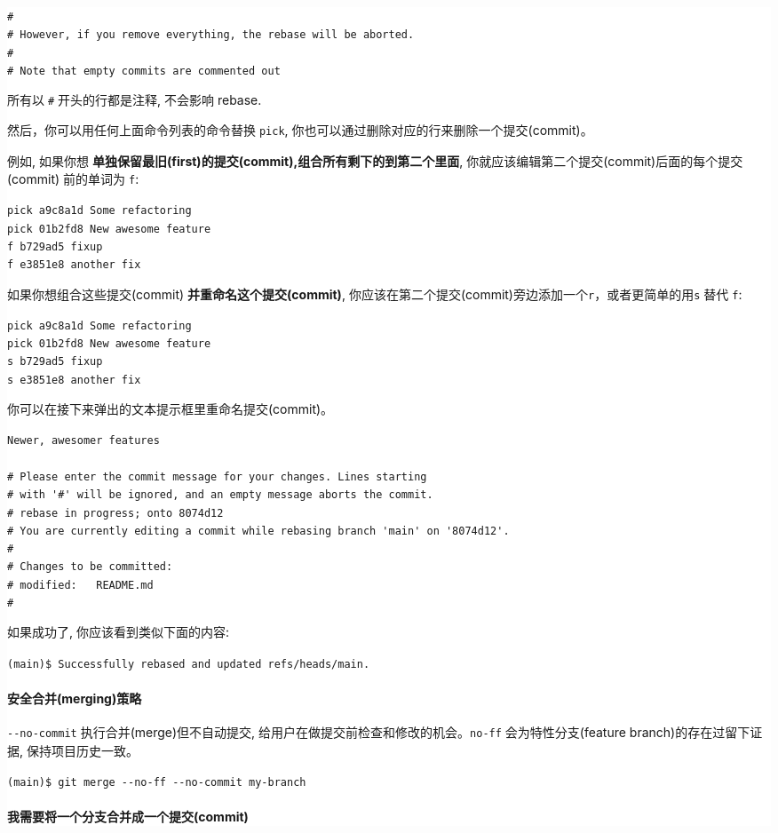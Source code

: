 ```
#  
# However, if you remove everything, the rebase will be aborted.  
#  
# Note that empty commits are commented out  
```

所有以 `#` 开头的行都是注释, 不会影响 rebase.

然后，你可以用任何上面命令列表的命令替换 `pick`, 你也可以通过删除对应的行来删除一个提交(commit)。

例如, 如果你想 **单独保留最旧(first)的提交(commit),组合所有剩下的到第二个里面**, 你就应该编辑第二个提交(commit)后面的每个提交(commit) 前的单词为 `f`:

```
pick a9c8a1d Some refactoring  
pick 01b2fd8 New awesome feature  
f b729ad5 fixup  
f e3851e8 another fix  
```

如果你想组合这些提交(commit) **并重命名这个提交(commit)**, 你应该在第二个提交(commit)旁边添加一个`r`，或者更简单的用`s` 替代 `f`:

```
pick a9c8a1d Some refactoring  
pick 01b2fd8 New awesome feature  
s b729ad5 fixup  
s e3851e8 another fix  
```

你可以在接下来弹出的文本提示框里重命名提交(commit)。

```
Newer, awesomer features  
  
# Please enter the commit message for your changes. Lines starting  
# with '#' will be ignored, and an empty message aborts the commit.  
# rebase in progress; onto 8074d12  
# You are currently editing a commit while rebasing branch 'main' on '8074d12'.  
#  
# Changes to be committed:  
# modified:   README.md  
#  
```

如果成功了, 你应该看到类似下面的内容:

```
(main)$ Successfully rebased and updated refs/heads/main.  
```

#### 安全合并(merging)策略

`--no-commit` 执行合并(merge)但不自动提交, 给用户在做提交前检查和修改的机会。`no-ff` 会为特性分支(feature branch)的存在过留下证据, 保持项目历史一致。

```
(main)$ git merge --no-ff --no-commit my-branch  
```

#### 我需要将一个分支合并成一个提交(commit)
